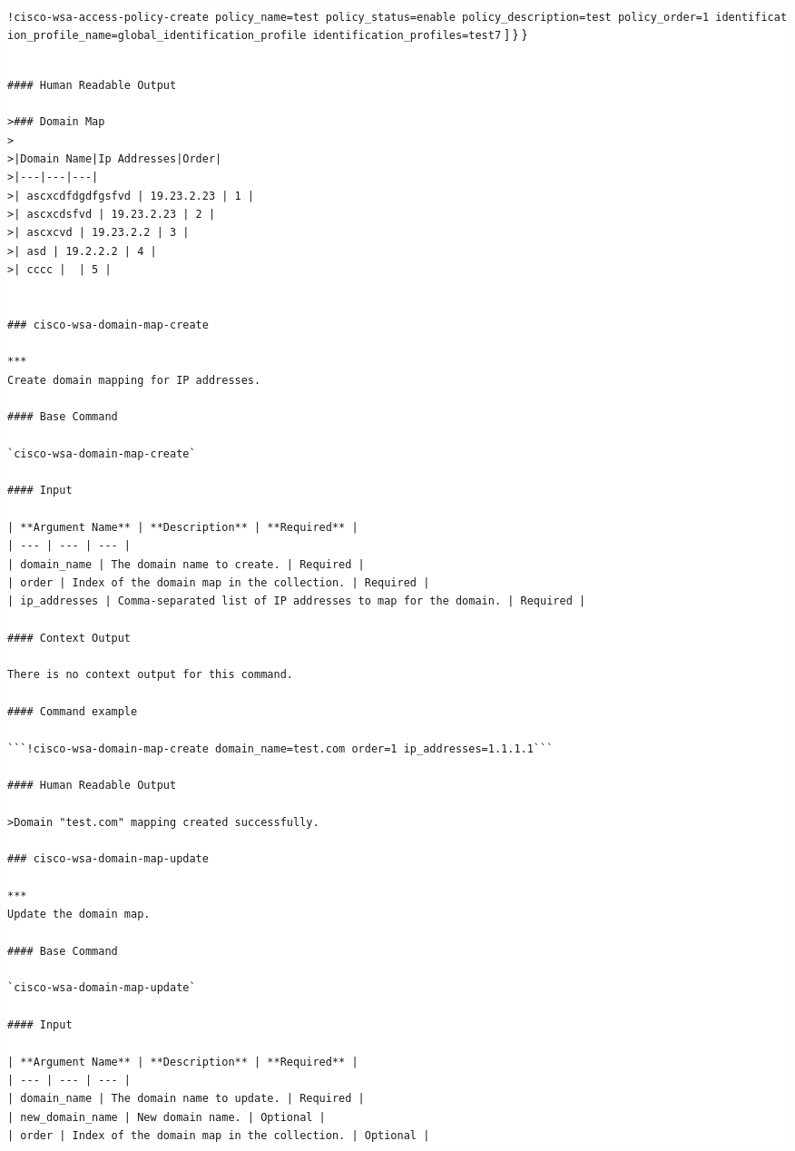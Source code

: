 ```!cisco-wsa-access-policy-create policy_name=test policy_status=enable policy_description=test policy_order=1 identification_profile_name=global_identification_profile identification_profiles=test7```
        ]
    }
}
```

#### Human Readable Output

>### Domain Map
>
>|Domain Name|Ip Addresses|Order|
>|---|---|---|
>| ascxcdfdgdfgsfvd | 19.23.2.23 | 1 |
>| ascxcdsfvd | 19.23.2.23 | 2 |
>| ascxcvd | 19.23.2.2 | 3 |
>| asd | 19.2.2.2 | 4 |
>| cccc |  | 5 |


### cisco-wsa-domain-map-create

***
Create domain mapping for IP addresses.

#### Base Command

`cisco-wsa-domain-map-create`

#### Input

| **Argument Name** | **Description** | **Required** |
| --- | --- | --- |
| domain_name | The domain name to create. | Required | 
| order | Index of the domain map in the collection. | Required | 
| ip_addresses | Comma-separated list of IP addresses to map for the domain. | Required | 

#### Context Output

There is no context output for this command.

#### Command example

```!cisco-wsa-domain-map-create domain_name=test.com order=1 ip_addresses=1.1.1.1```

#### Human Readable Output

>Domain "test.com" mapping created successfully.

### cisco-wsa-domain-map-update

***
Update the domain map.

#### Base Command

`cisco-wsa-domain-map-update`

#### Input

| **Argument Name** | **Description** | **Required** |
| --- | --- | --- |
| domain_name | The domain name to update. | Required | 
| new_domain_name | New domain name. | Optional | 
| order | Index of the domain map in the collection. | Optional | 
```